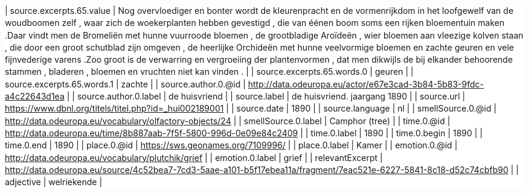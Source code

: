| source.excerpts.65.value | Nog overvloediger en bonter wordt de kleurenpracht en de vormenrijkdom in het loofgewelf van de woudboomen zelf , waar zich de woekerplanten hebben gevestigd , die van éénen boom soms een rijken bloementuin maken .Daar vindt men de Bromeliën met hunne vuurroode bloemen , de grootbladige Aroïdeën , wier bloemen aan vleezige kolven staan , die door een groot schutblad zijn omgeven , de heerlijke Orchideën met hunne veelvormige bloemen en zachte geuren en vele fijnvederige varens .Zoo groot is de verwarring en vergroeiing der plantenvormen , dat men dikwijls de bij elkander behoorende stammen , bladeren , bloemen en vruchten niet kan vinden . |
| source.excerpts.65.words.0 | geuren |
| source.excerpts.65.words.1 | zachte |
| source.author.0.@id | http://data.odeuropa.eu/actor/e67e3cad-3b84-5b83-9fdc-a4c22643d1ea |
| source.author.0.label | de huisvriend |
| source.label | de huisvriend. jaargang 1890 |
| source.url | https://www.dbnl.org/titels/titel.php?id=_hui002189001 |
| source.date | 1890 |
| source.language | nl |
| smellSource.0.@id | http://data.odeuropa.eu/vocabulary/olfactory-objects/24 |
| smellSource.0.label | Camphor (tree) |
| time.0.@id | http://data.odeuropa.eu/time/8b887aab-7f5f-5800-996d-0e09e84c2409 |
| time.0.label | 1890 |
| time.0.begin | 1890 |
| time.0.end | 1890 |
| place.0.@id | https://sws.geonames.org/7109996/ |
| place.0.label | Kamer |
| emotion.0.@id | http://data.odeuropa.eu/vocabulary/plutchik/grief |
| emotion.0.label | grief |
| relevantExcerpt | http://data.odeuropa.eu/source/4c52bea7-7cd3-5aae-a101-b5f17ebea11a/fragment/7eac521e-6227-5841-8c18-d52c74cbfb90 |
| adjective | welriekende |
